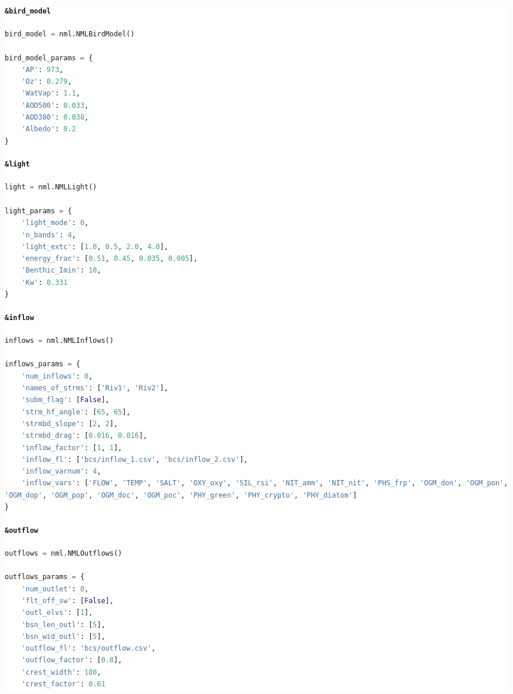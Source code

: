 #### `&bird_model`

```python
bird_model = nml.NMLBirdModel()

bird_model_params = {
    'AP': 973,
    'Oz': 0.279,
    'WatVap': 1.1,
    'AOD500': 0.033,
    'AOD380': 0.038,
    'Albedo': 0.2
}
```

#### `&light`

```python
light = nml.NMLLight()

light_params = {
    'light_mode': 0,
    'n_bands': 4,
    'light_extc': [1.0, 0.5, 2.0, 4.0],
    'energy_frac': [0.51, 0.45, 0.035, 0.005],
    'Benthic_Imin': 10,
    'Kw': 0.331
}
```

#### `&inflow`

```python
inflows = nml.NMLInflows()

inflows_params = {
    'num_inflows': 0,
    'names_of_strms': ['Riv1', 'Riv2'],
    'subm_flag': [False],
    'strm_hf_angle': [65, 65],
    'strmbd_slope': [2, 2],
    'strmbd_drag': [0.016, 0.016],
    'inflow_factor': [1, 1],
    'inflow_fl': ['bcs/inflow_1.csv', 'bcs/inflow_2.csv'],
    'inflow_varnum': 4,
    'inflow_vars': ['FLOW', 'TEMP', 'SALT', 'OXY_oxy', 'SIL_rsi', 'NIT_amm', 'NIT_nit', 'PHS_frp', 'OGM_don', 'OGM_pon', 'OGM_dop', 'OGM_pop', 'OGM_doc', 'OGM_poc', 'PHY_green', 'PHY_crypto', 'PHY_diatom']
}
```

#### `&outflow`

```python
outflows = nml.NMLOutflows()

outflows_params = {
    'num_outlet': 0,
    'flt_off_sw': [False],
    'outl_elvs': [1],
    'bsn_len_outl': [5],
    'bsn_wid_outl': [5],
    'outflow_fl': 'bcs/outflow.csv',
    'outflow_factor': [0.8],
    'crest_width': 100,
    'crest_factor': 0.61
```